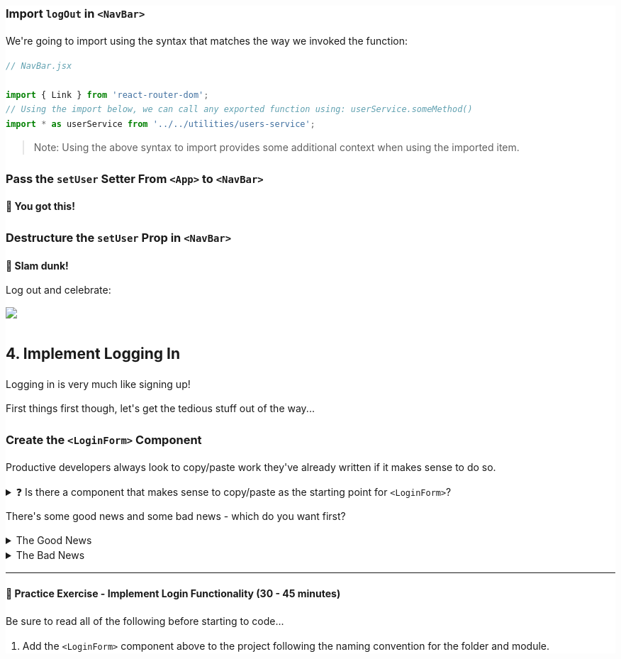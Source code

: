 ### Import `logOut` in `<NavBar>`

We're going to import using the syntax that matches the way we invoked the function:

```jsx
// NavBar.jsx

import { Link } from 'react-router-dom';
// Using the import below, we can call any exported function using: userService.someMethod()
import * as userService from '../../utilities/users-service';
```

> Note: Using the above syntax to import provides some additional context when using the imported item.

### Pass the `setUser` Setter From `<App>` to `<NavBar>`

**💪 You got this!**

### Destructure the `setUser` Prop in `<NavBar>`

**💪 Slam dunk!**

Log out and celebrate:

<img src="https://i.imgur.com/Itiu1OE.png">

## 4. Implement Logging In

Logging in is very much like signing up!

First things first though, let's get the tedious stuff out of the way...

### Create the `<LoginForm>` Component

Productive developers always look to copy/paste work they've already written if it makes sense to do so.

<details><summary>❓ Is there a component that makes sense to copy/paste as the starting point for <code>&LT;LoginForm></code>?</summary></details>

There's some good news and some bad news - which do you want first?

<details><summary>The Good News</summary></details>

<details><summary>The Bad News</summary></details>

<hr>

#### 💪 Practice Exercise - Implement Login Functionality (30 - 45 minutes)

Be sure to read all of the following before starting to code...

1. Add the `<LoginForm>` component above to the project following the naming convention for the folder and module.
